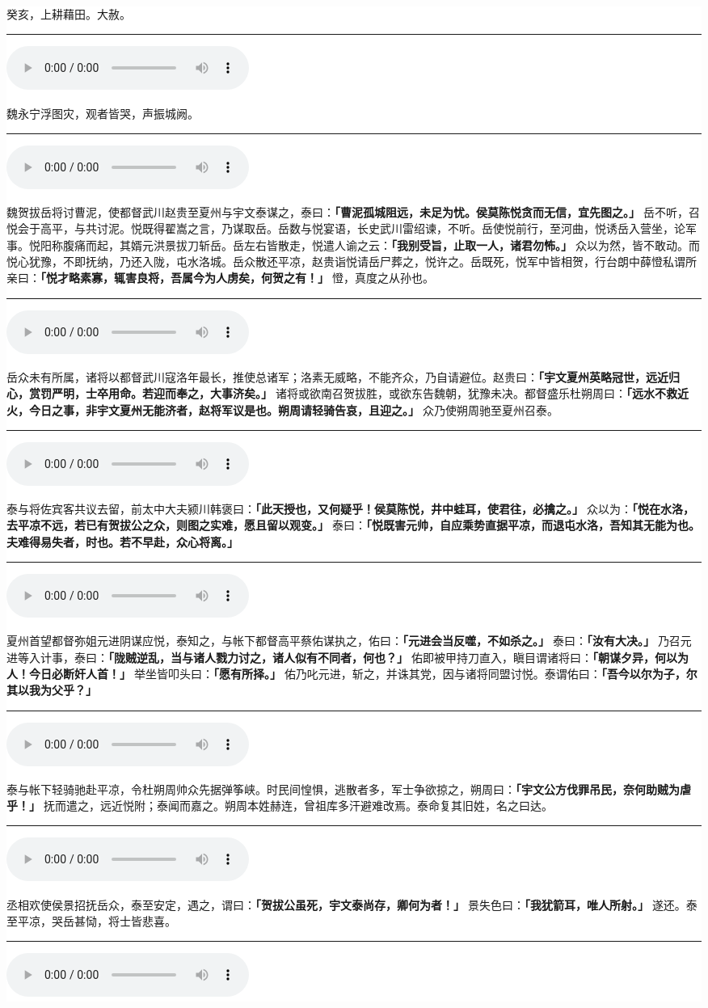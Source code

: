 癸亥，上耕藉田。大赦。

---

![](assets/audios/156/35.mp3)

魏永宁浮图灾，观者皆哭，声振城阙。

---

![](assets/audios/156/36.mp3)

魏贺拔岳将讨曹泥，使都督武川赵贵至夏州与宇文泰谋之，泰曰：__「曹泥孤城阻远，未足为忧。侯莫陈悦贪而无信，宜先图之。」__ 岳不听，召悦会于高平，与共讨泥。悦既得翟嵩之言，乃谋取岳。岳数与悦宴语，长史武川雷绍谏，不听。岳使悦前行，至河曲，悦诱岳入营坐，论军事。悦阳称腹痛而起，其婿元洪景拔刀斩岳。岳左右皆散走，悦遣人谕之云：__「我别受旨，止取一人，诸君勿怖。」__ 众以为然，皆不敢动。而悦心犹豫，不即抚纳，乃还入陇，屯水洛城。岳众散还平凉，赵贵诣悦请岳尸葬之，悦许之。岳既死，悦军中皆相贺，行台朗中薛憕私谓所亲曰：__「悦才略素寡，辄害良将，吾属今为人虏矣，何贺之有！」__ 憕，真度之从孙也。

---

![](assets/audios/156/37.mp3)

岳众未有所属，诸将以都督武川寇洛年最长，推使总诸军；洛素无威略，不能齐众，乃自请避位。赵贵曰：__「宇文夏州英略冠世，远近归心，赏罚严明，士卒用命。若迎而奉之，大事济矣。」__ 诸将或欲南召贺拔胜，或欲东告魏朝，犹豫未决。都督盛乐杜朔周曰：__「远水不救近火，今日之事，非宇文夏州无能济者，赵将军议是也。朔周请轻骑告哀，且迎之。」__ 众乃使朔周驰至夏州召泰。

---

![](assets/audios/156/38.mp3)

泰与将佐宾客共议去留，前太中大夫颍川韩褒曰：__「此天授也，又何疑乎！侯莫陈悦，井中蛙耳，使君往，必擒之。」__ 众以为：__「悦在水洛，去平凉不远，若已有贺拔公之众，则图之实难，愿且留以观变。」__ 泰曰：__「悦既害元帅，自应乘势直据平凉，而退屯水洛，吾知其无能为也。夫难得易失者，时也。若不早赴，众心将离。」__ 

---

![](assets/audios/156/39.mp3)

夏州首望都督弥姐元进阴谋应悦，泰知之，与帐下都督高平蔡佑谋执之，佑曰：__「元进会当反噬，不如杀之。」__ 泰曰：__「汝有大决。」__ 乃召元进等入计事，泰曰：__「陇贼逆乱，当与诸人戮力讨之，诸人似有不同者，何也？」__ 佑即被甲持刀直入，瞋目谓诸将曰：__「朝谋夕异，何以为人！今日必断奸人首！」__ 举坐皆叩头曰：__「愿有所择。」__ 佑乃叱元进，斩之，并诛其党，因与诸将同盟讨悦。泰谓佑曰：__「吾今以尔为子，尔其以我为父乎？」__ 

---

![](assets/audios/156/40.mp3)

泰与帐下轻骑驰赴平凉，令杜朔周帅众先据弹筝峡。时民间惶惧，逃散者多，军士争欲掠之，朔周曰：__「宇文公方伐罪吊民，奈何助贼为虐乎！」__ 抚而遣之，远近悦附；泰闻而嘉之。朔周本姓赫连，曾祖库多汗避难改焉。泰命复其旧姓，名之曰达。

---

![](assets/audios/156/41.mp3)

丞相欢使侯景招抚岳众，泰至安定，遇之，谓曰：__「贺拔公虽死，宇文泰尚存，卿何为者！」__ 景失色曰：__「我犹箭耳，唯人所射。」__ 遂还。泰至平凉，哭岳甚恸，将士皆悲喜。

---

![](assets/audios/156/42.mp3)
